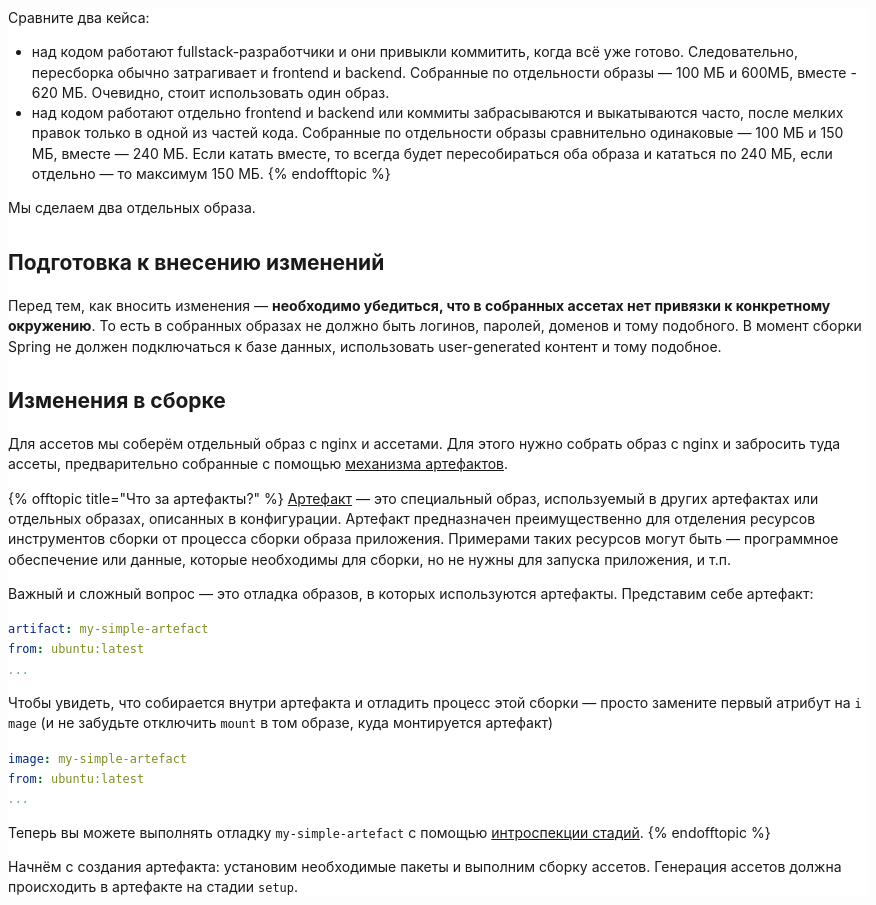 Сравните два кейса:

- над кодом работают fullstack-разработчики и они привыкли коммитить, когда всё уже готово. Следовательно, пересборка обычно затрагивает и frontend и backend. Собранные по отдельности образы — 100 МБ и 600МБ, вместе - 620 МБ. Очевидно, стоит использовать один образ.
- над кодом работают отдельно frontend и backend или коммиты забрасываются и выкатываются часто, после мелких правок только в одной из частей кода. Собранные по отдельности образы сравнительно одинаковые — 100 МБ и 150 МБ, вместе — 240 МБ. Если катать вместе, то всегда будет пересобираться оба образа и кататься по 240 МБ, если отдельно — то максимум 150 МБ.
{% endofftopic %}

Мы сделаем два отдельных образа.

## Подготовка к внесению изменений

Перед тем, как вносить изменения — **необходимо убедиться, что в собранных ассетах нет привязки к конкретному окружению**. То есть в собранных образах не должно быть логинов, паролей, доменов и тому подобного. В момент сборки Spring не должен подключаться к базе данных, использовать user-generated контент и тому подобное.

## Изменения в сборке

Для ассетов мы соберём отдельный образ с nginx и ассетами. Для этого нужно собрать образ с nginx и забросить туда ассеты, предварительно собранные с помощью [механизма артефактов](https://ru.werf.io/documentation/configuration/stapel_artifact.html).

{% offtopic title="Что за артефакты?" %}
[Артефакт](https://ru.werf.io/documentation/configuration/stapel_artifact.html) — это специальный образ, используемый в других артефактах или отдельных образах, описанных в конфигурации. Артефакт предназначен преимущественно для отделения ресурсов инструментов сборки от процесса сборки образа приложения. Примерами таких ресурсов могут быть — программное обеспечение или данные, которые необходимы для сборки, но не нужны для запуска приложения, и т.п.

Важный и сложный вопрос — это отладка образов, в которых используются артефакты. Представим себе артефакт:

```yaml
artifact: my-simple-artefact
from: ubuntu:latest
...
```

Чтобы увидеть, что собирается внутри артефакта и отладить процесс этой сборки — просто замените первый атрибут на `image` (и не забудьте отключить `mount` в том образе, куда монтируется артефакт)

```yaml
image: my-simple-artefact
from: ubuntu:latest
...
```

Теперь вы можете выполнять отладку `my-simple-artefact` с помощью [интроспекции стадий](https://ru.werf.io/documentation/reference/development_and_debug/stage_introspection.html).
{% endofftopic %}

Начнём с создания артефакта: установим необходимые пакеты и выполним сборку ассетов. Генерация ассетов должна происходить в артефакте на стадии `setup`.
